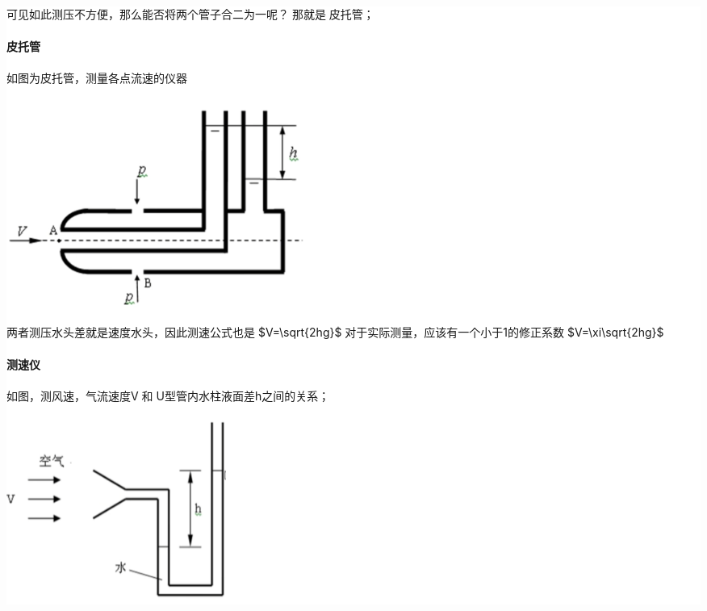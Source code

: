 可见如此测压不方便，那么能否将两个管子合二为一呢？ 那就是 皮托管；

#### 皮托管

如图为皮托管，测量各点流速的仪器

<img src="images/image-20230716124558306.png" alt="image-20230716124558306" style="zoom:50%;" />

两者测压水头差就是速度水头，因此测速公式也是   $V=\sqrt{2hg}$
对于实际测量，应该有一个小于1的修正系数  $V=\xi\sqrt{2hg}$

#### 测速仪

如图，测风速，气流速度V 和 U型管内水柱液面差h之间的关系；

<img src="images/image-20230716125114375.png" alt="image-20230716125114375" style="zoom:50%;" />
